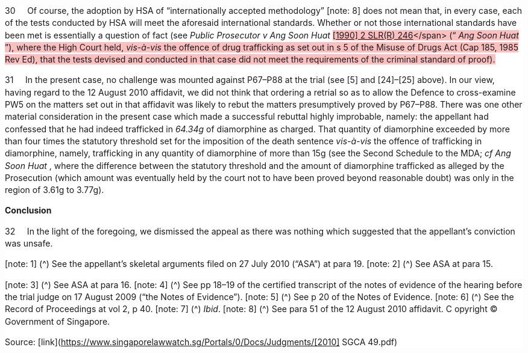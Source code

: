 30     Of course, the adoption by HSA of “internationally accepted methodology” [note: 8] does not mean that, in every case, each of the tests conducted by HSA will meet the aforesaid international standards. Whether or not those international standards have been met is essentially a question of fact (see _Public Prosecutor v Ang Soon Huat_ <span style="background-color: #FAC0C0">[[1990] 2 SLR(R) 246]("https://www.open.gov.sg")</span> (“ _Ang Soon Huat_ ”), where the High Court held, _vis-à-vis_ the offence of drug trafficking as set out in s 5 of the Misuse of Drugs Act (Cap 185, 1985 Rev Ed), that the tests devised and conducted in that case did not meet the requirements of the criminal standard of proof). 

31     In the present case, no challenge was mounted against P67–P88 at the trial (see [5] and [24]–[25] above). In our view, having regard to the 12 August 2010 affidavit, we did not think that ordering a retrial so as to allow the Defence to cross-examine PW5 on the matters set out in that affidavit was likely to rebut the matters presumptively proved by P67–P88. There was one other material consideration in the present case which made a successful rebuttal highly improbable, namely: the appellant had confessed that he had indeed trafficked in _64.34g_ of diamorphine as charged. That quantity of diamorphine exceeded by more than four times the statutory threshold set for the imposition of the death sentence _vis-à-vis_ the offence of trafficking in diamorphine, namely, trafficking in any quantity of diamorphine of more than 15g (see the Second Schedule to the MDA; _cf Ang Soon Huat_ , where the difference between the statutory threshold and the amount of diamorphine trafficked as alleged by the Prosecution (which amount was eventually held by the court not to have been proved beyond reasonable doubt) was only in the region of 3.61g to 3.77g). 

**Conclusion** 

32     In the light of the foregoing, we dismissed the appeal as there was nothing which suggested that the appellant’s conviction was unsafe. 

[note: 1] (^) See the appellant’s skeletal arguments filed on 27 July 2010 (“ASA”) at para 19. [note: 2] (^) See ASA at para 15. 


[note: 3] (^) See ASA at para 16. [note: 4] (^) See pp 18–19 of the certified transcript of the notes of evidence of the hearing before the trial judge on 17 August 2009 (“the Notes of Evidence”). [note: 5] (^) See p 20 of the Notes of Evidence. [note: 6] (^) See the Record of Proceedings at vol 2, p 40. [note: 7] (^) _Ibid_. [note: 8] (^) See para 51 of the 12 August 2010 affidavit. C opyright © Government of Singapore. 


Source: [link](https://www.singaporelawwatch.sg/Portals/0/Docs/Judgments/[2010] SGCA 49.pdf)

